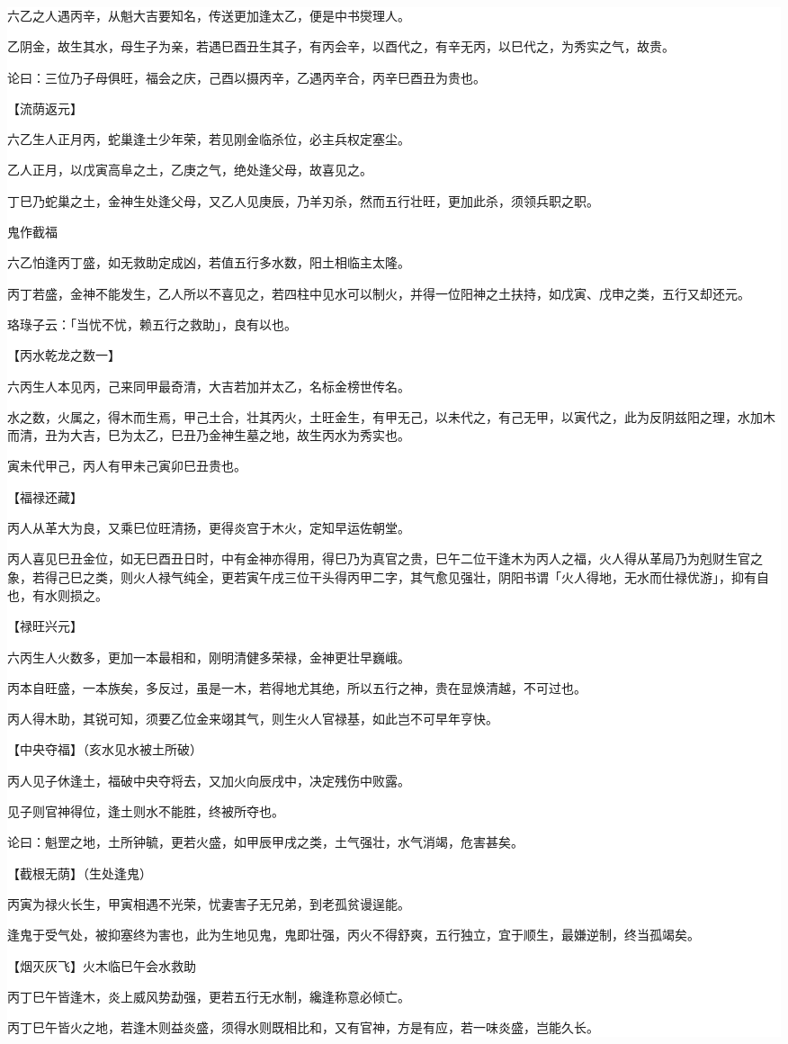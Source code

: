六乙之人遇丙辛，从魁大吉要知名，传送更加逢太乙，便是中书爕理人。

乙阴金，故生其水，母生子为亲，若遇巳酉丑生其子，有丙会辛，以酉代之，有辛无丙，以巳代之，为秀实之气，故贵。

论曰：三位乃子母俱旺，福会之庆，己酉以摄丙辛，乙遇丙辛合，丙辛巳酉丑为贵也。

【流荫返元】

六乙生人正月丙，蛇巢逢土少年荣，若见刚金临杀位，必主兵权定塞尘。

乙人正月，以戊寅高阜之土，乙庚之气，绝处逢父母，故喜见之。

丁巳乃蛇巢之土，金神生处逢父母，又乙人见庚辰，乃羊刃杀，然而五行壮旺，更加此杀，须领兵职之职。

鬼作截福

六乙怕逢丙丁盛，如无救助定成凶，若值五行多水数，阳土相临主太隆。

丙丁若盛，金神不能发生，乙人所以不喜见之，若四柱中见水可以制火，并得一位阳神之土扶持，如戊寅、戊申之类，五行又却还元。

珞琭子云：「当忧不忧，赖五行之救助」，良有以也。

【丙水乾龙之数一】

六丙生人本见丙，己来同甲最奇清，大吉若加并太乙，名标金榜世传名。

水之数，火属之，得木而生焉，甲己土合，壮其丙火，土旺金生，有甲无己，以未代之，有己无甲，以寅代之，此为反阴兹阳之理，水加木而清，丑为大吉，巳为太乙，巳丑乃金神生墓之地，故生丙水为秀实也。

寅未代甲己，丙人有甲未己寅卯巳丑贵也。

【福禄还藏】

丙人从革大为良，又乘巳位旺清扬，更得炎宫于木火，定知早运佐朝堂。

丙人喜见巳丑金位，如无巳酉丑日时，中有金神亦得用，得巳乃为真官之贵，巳午二位干逢木为丙人之福，火人得从革局乃为剋财生官之象，若得己巳之类，则火人禄气纯全，更若寅午戌三位干头得丙甲二字，其气愈见强壮，阴阳书谓「火人得地，无水而仕禄优游」，抑有自也，有水则损之。

【禄旺兴元】

六丙生人火数多，更加一本最相和，刚明清健多荣禄，金神更壮早巍峨。

丙本自旺盛，一本族矣，多反过，虽是一木，若得地尤其绝，所以五行之神，贵在显焕清越，不可过也。

丙人得木助，其锐可知，须要乙位金来翊其气，则生火人官禄基，如此岂不可早年亨快。

【中央夺福】（亥水见水被土所破）

丙人见子休逢土，福破中央夺将去，又加火向辰戌中，决定残伤中败露。

见子则官神得位，逢土则水不能胜，终被所夺也。

论曰：魁罡之地，土所钟毓，更若火盛，如甲辰甲戌之类，土气强壮，水气消竭，危害甚矣。

【截根无荫】（生处逢鬼）

丙寅为禄火长生，甲寅相遇不光荣，忧妻害子无兄弟，到老孤贫谩逞能。

逢鬼于受气处，被抑塞终为害也，此为生地见鬼，鬼即壮强，丙火不得舒爽，五行独立，宜于顺生，最嫌逆制，终当孤竭矣。

【烟灭灰飞】火木临巳午会水救助

丙丁巳午皆逢木，炎上威风势勐强，更若五行无水制，纔逢称意必倾亡。

丙丁巳午皆火之地，若逢木则益炎盛，须得水则既相比和，又有官神，方是有应，若一味炎盛，岂能久长。
